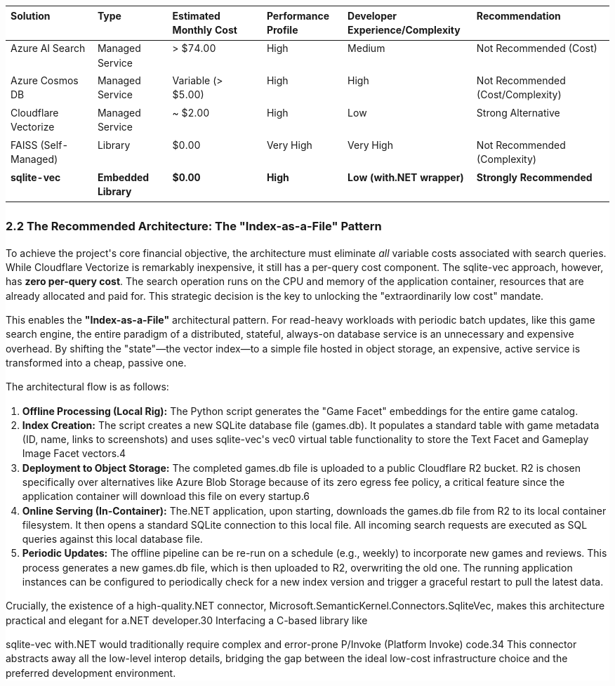
| Solution | Type | Estimated Monthly Cost | Performance Profile | Developer Experience/Complexity | Recommendation |
| :---- | :---- | :---- | :---- | :---- | :---- |
| Azure AI Search | Managed Service | \> $74.00 | High | Medium | Not Recommended (Cost) |
| Azure Cosmos DB | Managed Service | Variable (\> $5.00) | High | High | Not Recommended (Cost/Complexity) |
| Cloudflare Vectorize | Managed Service | \~ $2.00 | High | Low | Strong Alternative |
| FAISS (Self-Managed) | Library | $0.00 | Very High | Very High | Not Recommended (Complexity) |
| **sqlite-vec** | **Embedded Library** | **$0.00** | **High** | **Low (with.NET wrapper)** | **Strongly Recommended** |

### **2.2 The Recommended Architecture: The "Index-as-a-File" Pattern**

To achieve the project's core financial objective, the architecture must eliminate *all* variable costs associated with search queries. While Cloudflare Vectorize is remarkably inexpensive, it still has a per-query cost component. The sqlite-vec approach, however, has **zero per-query cost**. The search operation runs on the CPU and memory of the application container, resources that are already allocated and paid for. This strategic decision is the key to unlocking the "extraordinarily low cost" mandate.

This enables the **"Index-as-a-File"** architectural pattern. For read-heavy workloads with periodic batch updates, like this game search engine, the entire paradigm of a distributed, stateful, always-on database service is an unnecessary and expensive overhead. By shifting the "state"—the vector index—to a simple file hosted in object storage, an expensive, active service is transformed into a cheap, passive one.

The architectural flow is as follows:

1. **Offline Processing (Local Rig):** The Python script generates the "Game Facet" embeddings for the entire game catalog.  
2. **Index Creation:** The script creates a new SQLite database file (games.db). It populates a standard table with game metadata (ID, name, links to screenshots) and uses sqlite-vec's vec0 virtual table functionality to store the Text Facet and Gameplay Image Facet vectors.4  
3. **Deployment to Object Storage:** The completed games.db file is uploaded to a public Cloudflare R2 bucket. R2 is chosen specifically over alternatives like Azure Blob Storage because of its zero egress fee policy, a critical feature since the application container will download this file on every startup.6  
4. **Online Serving (In-Container):** The.NET application, upon starting, downloads the games.db file from R2 to its local container filesystem. It then opens a standard SQLite connection to this local file. All incoming search requests are executed as SQL queries against this local database file.  
5. **Periodic Updates:** The offline pipeline can be re-run on a schedule (e.g., weekly) to incorporate new games and reviews. This process generates a new games.db file, which is then uploaded to R2, overwriting the old one. The running application instances can be configured to periodically check for a new index version and trigger a graceful restart to pull the latest data.

Crucially, the existence of a high-quality.NET connector, Microsoft.SemanticKernel.Connectors.SqliteVec, makes this architecture practical and elegant for a.NET developer.30 Interfacing a C-based library like

sqlite-vec with.NET would traditionally require complex and error-prone P/Invoke (Platform Invoke) code.34 This connector abstracts away all the low-level interop details, bridging the gap between the ideal low-cost infrastructure choice and the preferred development environment.
